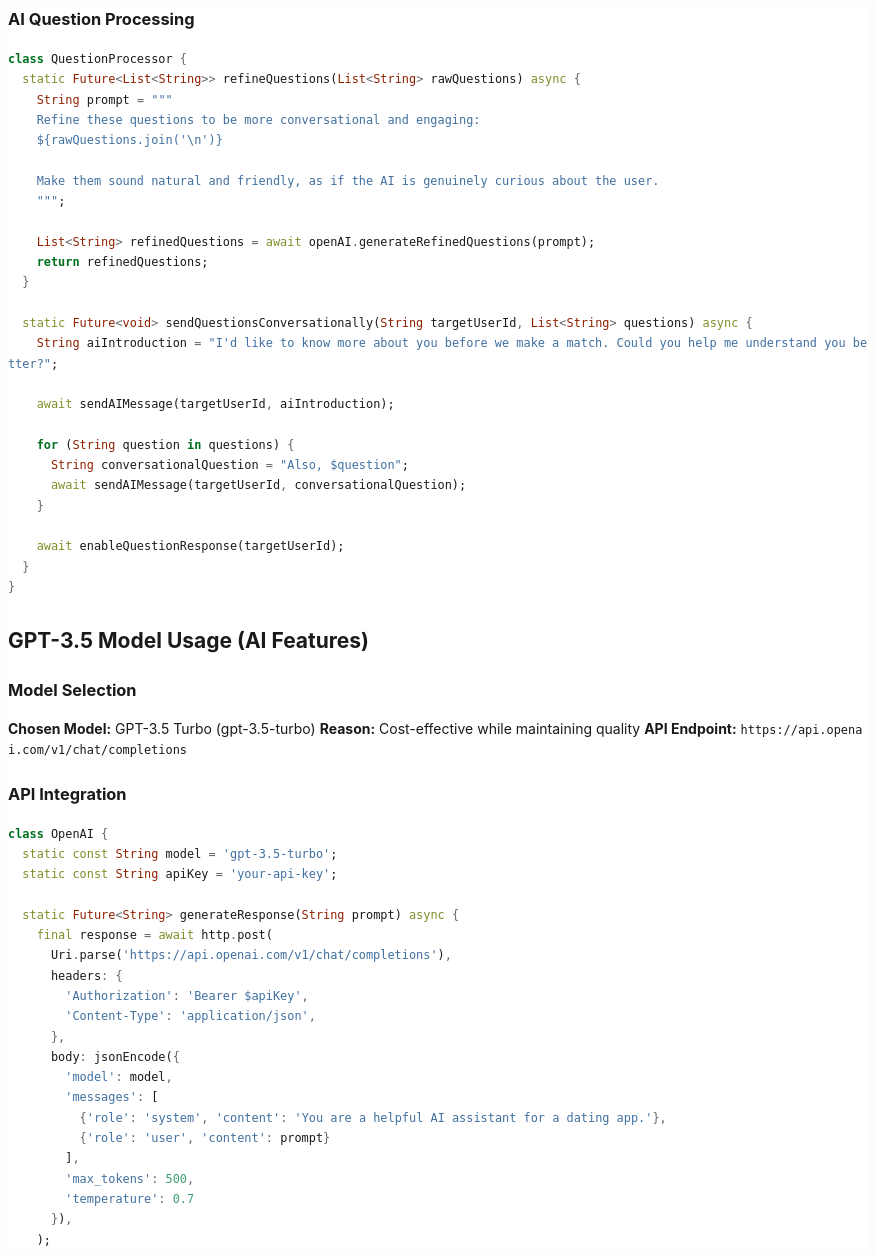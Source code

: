 ### AI Question Processing
```dart
class QuestionProcessor {
  static Future<List<String>> refineQuestions(List<String> rawQuestions) async {
    String prompt = """
    Refine these questions to be more conversational and engaging:
    ${rawQuestions.join('\n')}
    
    Make them sound natural and friendly, as if the AI is genuinely curious about the user.
    """;
    
    List<String> refinedQuestions = await openAI.generateRefinedQuestions(prompt);
    return refinedQuestions;
  }
  
  static Future<void> sendQuestionsConversationally(String targetUserId, List<String> questions) async {
    String aiIntroduction = "I'd like to know more about you before we make a match. Could you help me understand you better?";
    
    await sendAIMessage(targetUserId, aiIntroduction);
    
    for (String question in questions) {
      String conversationalQuestion = "Also, $question";
      await sendAIMessage(targetUserId, conversationalQuestion);
    }
    
    await enableQuestionResponse(targetUserId);
  }
}
```

## GPT-3.5 Model Usage (AI Features)

### Model Selection
**Chosen Model:** GPT-3.5 Turbo (gpt-3.5-turbo)
**Reason:** Cost-effective while maintaining quality
**API Endpoint:** `https://api.openai.com/v1/chat/completions`

### API Integration
```dart
class OpenAI {
  static const String model = 'gpt-3.5-turbo';
  static const String apiKey = 'your-api-key';
  
  static Future<String> generateResponse(String prompt) async {
    final response = await http.post(
      Uri.parse('https://api.openai.com/v1/chat/completions'),
      headers: {
        'Authorization': 'Bearer $apiKey',
        'Content-Type': 'application/json',
      },
      body: jsonEncode({
        'model': model,
        'messages': [
          {'role': 'system', 'content': 'You are a helpful AI assistant for a dating app.'},
          {'role': 'user', 'content': prompt}
        ],
        'max_tokens': 500,
        'temperature': 0.7
      }),
    );
```